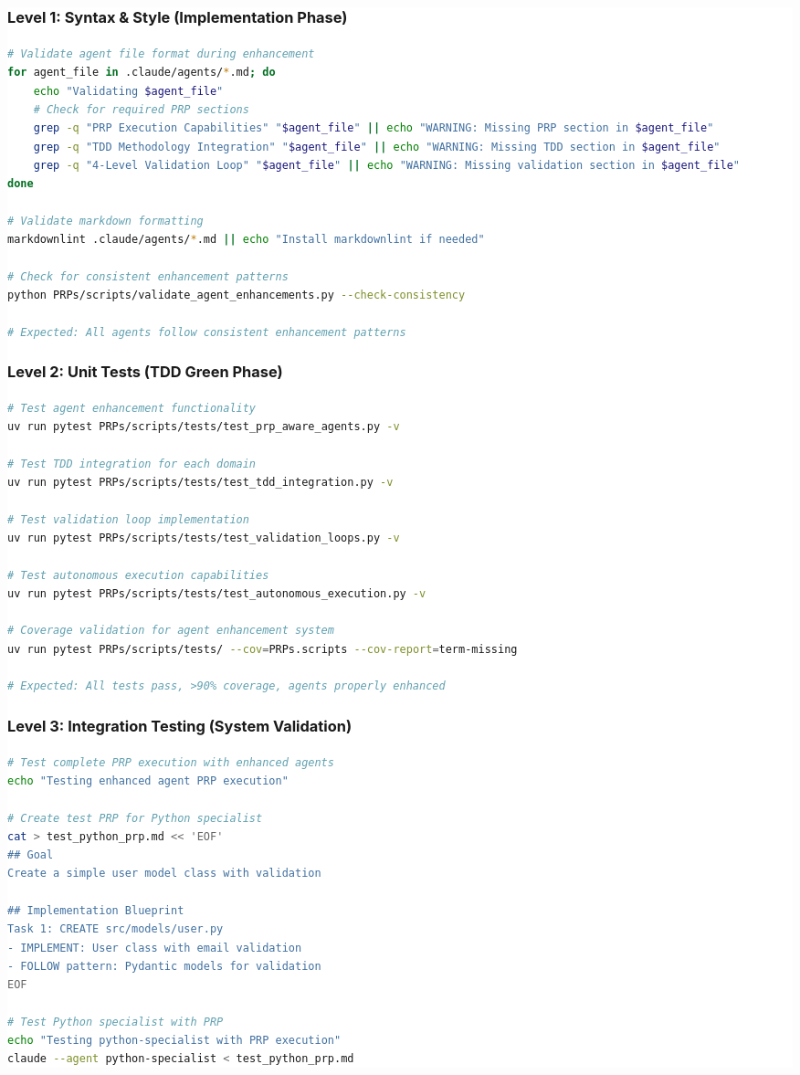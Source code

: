 ### Level 1: Syntax & Style (Implementation Phase)

```bash
# Validate agent file format during enhancement
for agent_file in .claude/agents/*.md; do
    echo "Validating $agent_file"
    # Check for required PRP sections
    grep -q "PRP Execution Capabilities" "$agent_file" || echo "WARNING: Missing PRP section in $agent_file"
    grep -q "TDD Methodology Integration" "$agent_file" || echo "WARNING: Missing TDD section in $agent_file"
    grep -q "4-Level Validation Loop" "$agent_file" || echo "WARNING: Missing validation section in $agent_file"
done

# Validate markdown formatting
markdownlint .claude/agents/*.md || echo "Install markdownlint if needed"

# Check for consistent enhancement patterns
python PRPs/scripts/validate_agent_enhancements.py --check-consistency

# Expected: All agents follow consistent enhancement patterns
```

### Level 2: Unit Tests (TDD Green Phase)

```bash
# Test agent enhancement functionality
uv run pytest PRPs/scripts/tests/test_prp_aware_agents.py -v

# Test TDD integration for each domain
uv run pytest PRPs/scripts/tests/test_tdd_integration.py -v

# Test validation loop implementation
uv run pytest PRPs/scripts/tests/test_validation_loops.py -v

# Test autonomous execution capabilities
uv run pytest PRPs/scripts/tests/test_autonomous_execution.py -v

# Coverage validation for agent enhancement system
uv run pytest PRPs/scripts/tests/ --cov=PRPs.scripts --cov-report=term-missing

# Expected: All tests pass, >90% coverage, agents properly enhanced
```

### Level 3: Integration Testing (System Validation)

```bash
# Test complete PRP execution with enhanced agents
echo "Testing enhanced agent PRP execution"

# Create test PRP for Python specialist
cat > test_python_prp.md << 'EOF'
## Goal
Create a simple user model class with validation

## Implementation Blueprint
Task 1: CREATE src/models/user.py
- IMPLEMENT: User class with email validation
- FOLLOW pattern: Pydantic models for validation
EOF

# Test Python specialist with PRP
echo "Testing python-specialist with PRP execution"
claude --agent python-specialist < test_python_prp.md
```